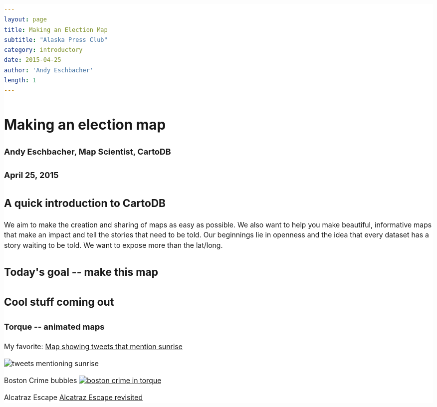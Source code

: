 ```yaml
---
layout: page
title: Making an Election Map
subtitle: "Alaska Press Club"
category: introductory
date: 2015-04-25
author: 'Andy Eschbacher'
length: 1
---
```


# Making an election map

### Andy Eschbacher, Map Scientist, CartoDB

### April 25, 2015

## A quick introduction to CartoDB

We aim to make the creation and sharing of maps as easy as possible. We also want to help you make beautiful, informative maps that make an impact and tell the stories that need to be told. Our beginnings lie in openness and the idea that every dataset has a story waiting to be told. We want to expose more than the lat/long.

## Today's goal -- make this map

<iframe width='100%' height='520' frameborder='0' src='https://andye.cartodb.com/viz/60e214be-eb8b-11e4-8c14-0e0c41326911/embed_map' allowfullscreen webkitallowfullscreen mozallowfullscreen oallowfullscreen msallowfullscreen></iframe>

## Cool stuff coming out

### Torque -- animated maps


My favorite: [Map showing tweets that mention sunrise](http://cartodb.s3.amazonaws.com/static_vizz/sunrise.html?title=true&description=true&search=false&shareable=true&cartodb_logo=true&layer_selector=false&legends=false&scrollwheel=true&sublayer_options=1%7C1&sql=&zoom=2&center_lat=22.917922936146045&center_lon=51.328125#)

![tweets mentioning sunrise](http://i.imgur.com/DkXR8eS.gif)

Boston Crime bubbles
[![boston crime in torque](http://i.imgur.com/l4l0Bzr.png)](https://team.cartodb.com/u/andrew/viz/32ff4f28-7e51-11e4-9555-0e853d047bba/public_map)

Alcatraz Escape
[Alcatraz Escape revisited](http://www.washingtonpost.com/news/morning-mix/wp/2014/12/15/the-alcatraz-escapees-could-have-survived-and-this-interactive-model-proves-it/)
